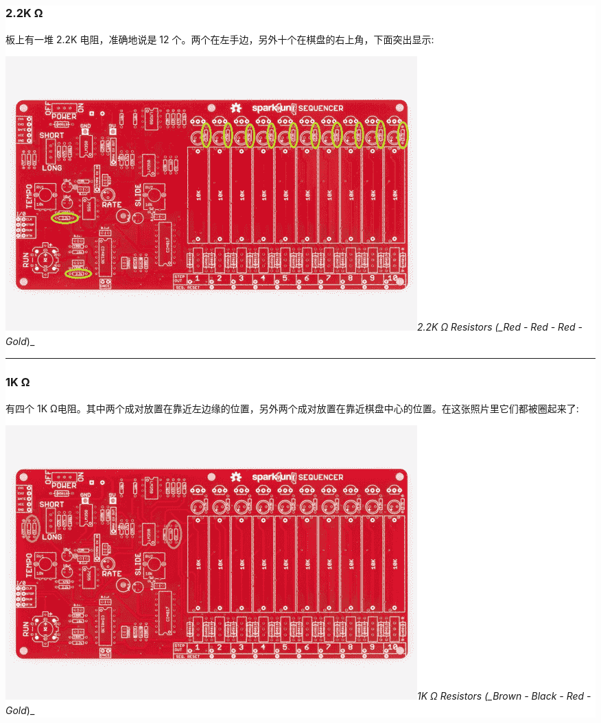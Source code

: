 ### 2.2K &ohm;

板上有一堆 2.2K 电阻，准确地说是 12 个。两个在左手边，另外十个在棋盘的右上角，下面突出显示:

[![2.2K &ohm; Location](img/c1ebf47f7b6e6c2d31656d51691e2176.png)](https://cdn.sparkfun.com/assets/learn_tutorials/2/6/6/2.2k-circled.jpg)*2.2K &ohm; Resistors (_Red - Red - Red - Gold*)_

* * *

### 1K &ohm;

有四个 1K &ohm;电阻。其中两个成对放置在靠近左边缘的位置，另外两个成对放置在靠近棋盘中心的位置。在这张照片里它们都被圈起来了:

[![1K &ohm; Location](img/f479c0f35413c22afee33fa8d1119aa0.png)](https://cdn.sparkfun.com/assets/learn_tutorials/2/6/6/1k-circled.jpg)*1K &ohm; Resistors (_Brown - Black - Red - Gold*)_
